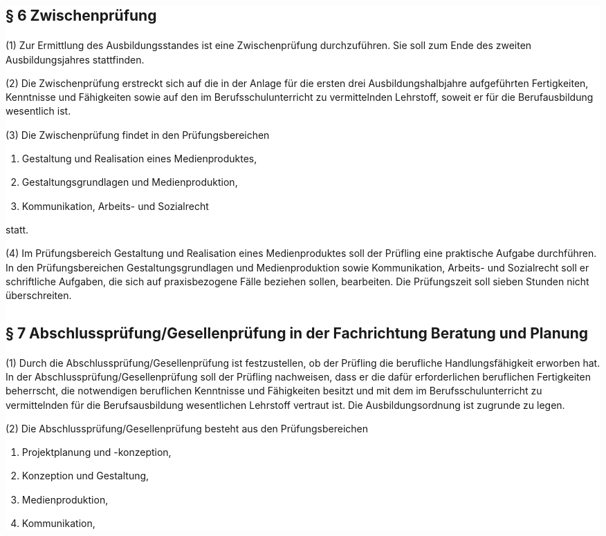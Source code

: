 ## § 6 Zwischenprüfung

(1) Zur Ermittlung des Ausbildungsstandes ist eine Zwischenprüfung
durchzuführen. Sie soll zum Ende des zweiten Ausbildungsjahres
stattfinden.

(2) Die Zwischenprüfung erstreckt sich auf die in der Anlage für die
ersten drei Ausbildungshalbjahre aufgeführten Fertigkeiten, Kenntnisse
und Fähigkeiten sowie auf den im Berufsschulunterricht zu
vermittelnden Lehrstoff, soweit er für die Berufausbildung wesentlich
ist.

(3) Die Zwischenprüfung findet in den Prüfungsbereichen

1.  Gestaltung und Realisation eines Medienproduktes,


2.  Gestaltungsgrundlagen und Medienproduktion,


3.  Kommunikation, Arbeits- und Sozialrecht



statt.

(4) Im Prüfungsbereich Gestaltung und Realisation eines
Medienproduktes soll der Prüfling eine praktische Aufgabe durchführen.
In den Prüfungsbereichen Gestaltungsgrundlagen und Medienproduktion
sowie Kommunikation, Arbeits- und Sozialrecht soll er schriftliche
Aufgaben, die sich auf praxisbezogene Fälle beziehen sollen,
bearbeiten. Die Prüfungszeit soll sieben Stunden nicht überschreiten.

## § 7 Abschlussprüfung/Gesellenprüfung in der Fachrichtung Beratung und Planung

(1) Durch die Abschlussprüfung/Gesellenprüfung ist festzustellen, ob
der Prüfling die berufliche Handlungsfähigkeit erworben hat. In der
Abschlussprüfung/Gesellenprüfung soll der Prüfling nachweisen, dass er
die dafür erforderlichen beruflichen Fertigkeiten beherrscht, die
notwendigen beruflichen Kenntnisse und Fähigkeiten besitzt und mit dem
im Berufsschulunterricht zu vermittelnden für die Berufsausbildung
wesentlichen Lehrstoff vertraut ist. Die Ausbildungsordnung ist
zugrunde zu legen.

(2) Die Abschlussprüfung/Gesellenprüfung besteht aus den
Prüfungsbereichen

1.  Projektplanung und -konzeption,


2.  Konzeption und Gestaltung,


3.  Medienproduktion,


4.  Kommunikation,
